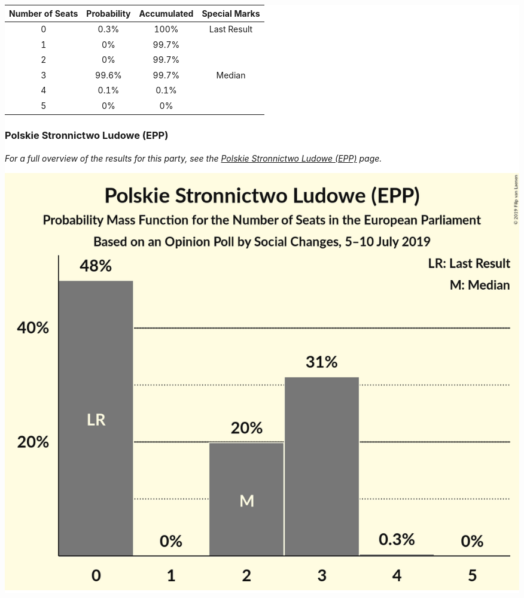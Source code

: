 | Number of Seats | Probability | Accumulated | Special Marks |
|:---------------:|:-----------:|:-----------:|:-------------:|
| 0 | 0.3% | 100% | Last Result |
| 1 | 0% | 99.7% |  |
| 2 | 0% | 99.7% |  |
| 3 | 99.6% | 99.7% | Median |
| 4 | 0.1% | 0.1% |  |
| 5 | 0% | 0% |  |

### Polskie Stronnictwo Ludowe (EPP)

*For a full overview of the results for this party, see the [Polskie Stronnictwo Ludowe (EPP)](party-polskiestronnictwoludoweepp.html) page.*

![Graph with seats probability mass function not yet produced](2019-07-10-SocialChanges-seats-pmf-polskiestronnictwoludoweepp.png "Seats Probability Mass Function")
